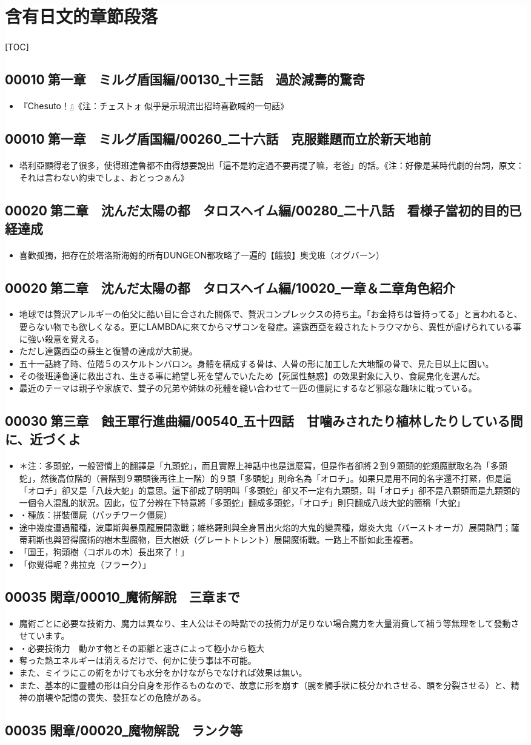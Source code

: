# 含有日文的章節段落

[TOC]

## 00010 第一章　ミルグ盾国編/00130_十三話　過於減壽的驚奇

- 『Chesuto！』《注：チェストォ 似乎是示現流出招時喜歡喊的一句話》


## 00010 第一章　ミルグ盾国編/00260_二十六話　克服難題而立於新天地前

- 塔利亞顯得老了很多，使得班達魯都不由得想要說出「這不是約定過不要再提了嘛，老爸」的話。《注：好像是某時代劇的台詞，原文：それは言わない約束でしょ、おとっつぁん》


## 00020 第二章　沈んだ太陽の都　タロスヘイム編/00280_二十八話　看様子當初的目的已経達成

- 喜歡孤獨，把存在於塔洛斯海姆的所有DUNGEON都攻略了一遍的【餓狼】奧戈班（オグバーン）


## 00020 第二章　沈んだ太陽の都　タロスヘイム編/10020_一章＆二章角色紹介

- 地球では贅沢アレルギーの伯父に酷い目に合された關係で、贅沢コンプレックスの持ち主。「お金持ちは皆持ってる」と言われると、要らない物でも欲しくなる。更にLAMBDAに來てからマザコンを發症。達露西亞を殺されたトラウマから、異性が虐げられている事に強い殺意を覺える。
- ただし達露西亞の蘇生と復讐の達成が大前提。
- 五十一話終了時、位階５のスケルトンバロン。身體を構成する骨は、人骨の形に加工した大地龍の骨で、見た目以上に固い。
- その後班達魯達に救出され、生きる事に絶望し死を望んでいたため【死属性魅惑】の效果對象に入り、食屍鬼化を選んだ。
- 最近のテーマは親子や家族で、雙子の兄弟や姉妹の死體を縫い合わせて一匹の僵屍にするなど邪惡な趣味に耽っている。


## 00030 第三章　蝕王軍行進曲編/00540_五十四話　甘噛みされたり植林したりしている間に、近づくよ

- ＊注：多頭蛇，一般習慣上的翻譯是「九頭蛇」，而且實際上神話中也是這麼寫，但是作者卻將２到９顆頭的蛇類魔獸取名為「多頭蛇」，然後高位階的（晉階到９顆頭後再往上一階）的９頭「多頭蛇」則命名為「オロチ」。如果只是用不同的名字還不打緊，但是這「オロチ」卻又是「八歧大蛇」的意思。這下卻成了明明叫「多頭蛇」卻又不一定有九顆頭，叫「オロチ」卻不是八顆頭而是九顆頭的一個令人混亂的狀況。因此，位了分辨在下特意將「多頭蛇」翻成多頭蛇，「オロチ」則只翻成八歧大蛇的簡稱「大蛇」
- ・種族：拼裝僵屍（パッチワーク僵屍）
- 途中幾度遭遇龍種，波庫斯與暴風龍展開激戰；維格羅則與全身冒出火焰的大鬼的變異種，爆炎大鬼（バーストオーガ）展開熱鬥；薩蒂莉斯也與習得魔術的樹木型魔物，巨大樹妖（グレートトレント）展開魔術戰。一路上不斷如此重複著。
- 「国王，狗頭樹（コボルの木）長出來了！」
- 「你覺得呢？弗拉克（フラーク）」


## 00035 閑章/00010_魔術解說　三章まで

- 魔術ごとに必要な技術力、魔力は異なり、主人公はその時點での技術力が足りない場合魔力を大量消費して補う等無理をして發動させています。
- ・必要技術力　動かす物とその距離と速さによって極小から極大
- 奪った熱エネルギーは消えるだけで、何かに使う事は不可能。
- また、ミイラにこの術をかけても水分をかけながらでなければ效果は無い。
- また、基本的に靈體の形は自分自身を形作るものなので、故意に形を崩す（腕を觸手狀に枝分かれさせる、頭を分裂させる）と、精神の崩壊や記憶の喪失、發狂などの危險がある。


## 00035 閑章/00020_魔物解說　ランク等
